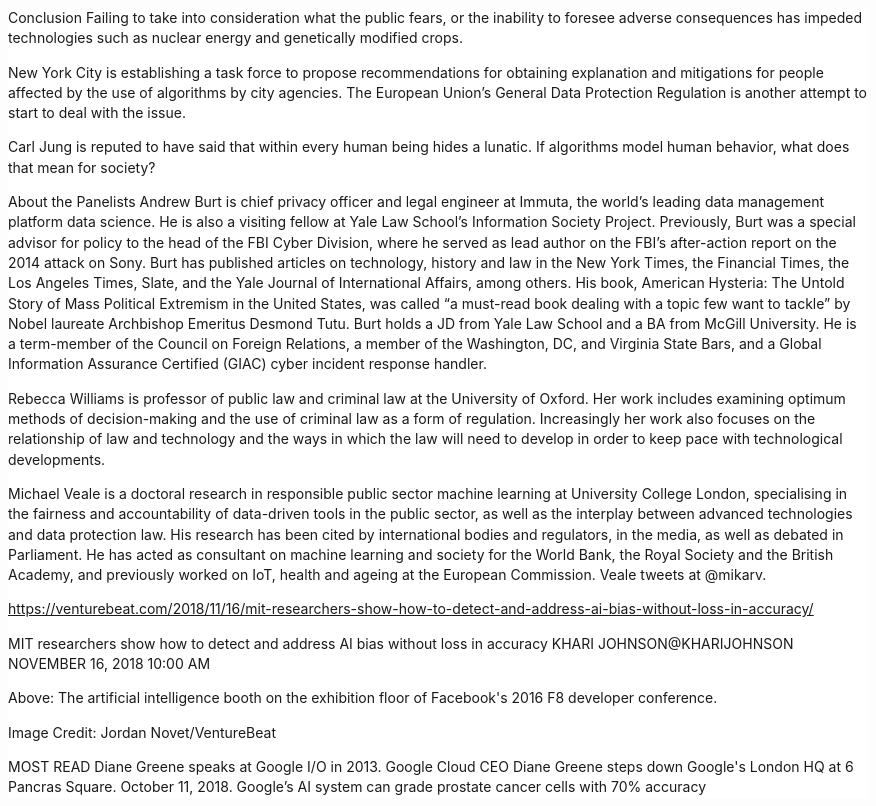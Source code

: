 Conclusion
Failing to take into consideration what the public fears, or the inability to foresee adverse consequences has impeded technologies such as nuclear energy and genetically modified crops.

New York City is establishing a task force to propose recommendations for obtaining explanation and mitigations for people affected by the use of algorithms by city agencies. The European Union’s General Data Protection Regulation is another attempt to start to deal with the issue.

 Carl Jung is reputed to have said that within every human being hides a lunatic. If algorithms model human behavior, what does that mean for society?

About the Panelists
Andrew Burt is chief privacy officer and legal engineer at Immuta, the world’s leading data management platform data science. He is also a visiting fellow at Yale Law School’s Information Society Project. Previously, Burt was a special advisor for policy to the head of the FBI Cyber Division, where he served as lead author on the FBI’s after-action report on the 2014 attack on Sony. Burt has published articles on technology, history and law in the New York Times, the Financial Times, the Los Angeles Times, Slate, and the Yale Journal of International Affairs, among others. His book, American Hysteria: The Untold Story of Mass Political Extremism in the United States, was called “a must-read book dealing with a topic few want to tackle” by Nobel laureate Archbishop Emeritus Desmond Tutu. Burt holds a JD from Yale Law School and a BA from McGill University. He is a term-member of the Council on Foreign Relations, a member of the Washington, DC, and Virginia State Bars, and a Global Information Assurance Certified (GIAC) cyber incident response handler.

Rebecca Williams is professor of public law and criminal law at the University of Oxford. Her work includes examining optimum methods of decision-making and the use of criminal law as a form of regulation. Increasingly her work also focuses on the relationship of law and technology and the ways in which the law will need to develop in order to keep pace with technological developments.

Michael Veale is a doctoral research in responsible public sector machine
learning at University College London, specialising in the fairness and
accountability of data-driven tools in the public sector, as well as the
interplay between advanced technologies and data protection law. His research
has been cited by international bodies and regulators, in the media, as well as
debated in Parliament. He has acted as consultant on machine learning and
society for the World Bank, the Royal Society and the British Academy, and
previously worked on IoT, health and ageing at the European Commission. Veale
tweets at @mikarv.

https://venturebeat.com/2018/11/16/mit-researchers-show-how-to-detect-and-address-ai-bias-without-loss-in-accuracy/

MIT researchers show how to detect and address AI bias without loss in accuracy
KHARI JOHNSON@KHARIJOHNSON	NOVEMBER 16, 2018 10:00 AM

Above: The artificial intelligence booth on the exhibition floor of Facebook's 2016 F8 developer conference.

Image Credit: Jordan Novet/VentureBeat

MOST READ
 Diane Greene speaks at Google I/O in 2013.
Google Cloud CEO Diane Greene steps down
 Google's London HQ at 6 Pancras Square. October 11, 2018.
Google’s AI system can grade prostate cancer cells with 70% accuracy
